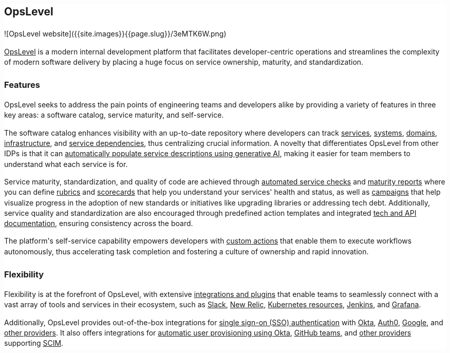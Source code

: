 ## OpsLevel

<div class="wide">
![OpsLevel website]({{site.images}}{{page.slug}}/3eMTK6W.png)
</div>

[OpsLevel](https://www.opslevel.com/) is a modern internal development platform that facilitates developer-centric operations and streamlines the complexity of modern software delivery by placing a huge focus on service ownership, maturity, and standardization.

### Features

OpsLevel seeks to address the pain points of engineering teams and developers alike by providing a variety of features in three key areas: a software catalog, service maturity, and self-service.

The software catalog enhances visibility with an up-to-date repository where developers can track [services](https://docs.opslevel.com/docs/service-connections), [systems](https://docs.opslevel.com/docs/systems), [domains](https://docs.opslevel.com/docs/domains), [infrastructure](https://docs.opslevel.com/docs/infrastructure), and [service dependencies](https://docs.opslevel.com/docs/service-dependencies), thus centralizing crucial information. A novelty that differentiates OpsLevel from other IDPs is that it can [automatically populate service descriptions using generative AI](https://docs.opslevel.com/docs/ai-inferred-service-descriptions), making it easier for team members to understand what each service is for.

Service maturity, standardization, and quality of code are achieved through [automated service checks](https://docs.opslevel.com/docs/getting-started-with-checks) and [maturity reports](https://docs.opslevel.com/docs/maturity-report) where you can define [rubrics](https://docs.opslevel.com/docs/getting-started-with-rubrics) and [scorecards](https://docs.opslevel.com/docs/scorecards) that help you understand your services' health and status, as well as [campaigns](https://docs.opslevel.com/docs/getting-started-with-campaigns) that help visualize progress in the adoption of new standards or initiatives like upgrading libraries or addressing tech debt. Additionally, service quality and standardization are also encouraged through predefined action templates and integrated [tech and API documentation](https://docs.opslevel.com/docs/tech-docs), ensuring consistency across the board.

The platform's self-service capability empowers developers with [custom actions](https://docs.opslevel.com/docs/getting-started-with-service-creation) that enable them to execute workflows autonomously, thus accelerating task completion and fostering a culture of ownership and rapid innovation.

### Flexibility

Flexibility is at the forefront of OpsLevel, with extensive [integrations and plugins](https://www.opslevel.com/product/integrations) that enable teams to seamlessly connect with a vast array of tools and services in their ecosystem, such as [Slack](https://docs.opslevel.com/docs/slack-integration), [New Relic](https://docs.opslevel.com/docs/new-relic-integration), [Kubernetes resources](https://docs.opslevel.com/docs/kubernetes-integration), [Jenkins](https://docs.opslevel.com/docs/jenkins-integration), and [Grafana](https://docs.opslevel.com/docs/grafana).

Additionally, OpsLevel provides out-of-the-box integrations for [single sign-on (SSO) authentication](https://auth0.com/blog/what-is-and-how-does-single-sign-on-work/) with [Okta](https://docs.opslevel.com/docs/okta), [Auth0](https://docs.opslevel.com/docs/auth0), [Google](https://docs.opslevel.com/docs/google), and [other providers](https://docs.opslevel.com/docs/saml). It also offers integrations for [automatic user provisioning using Okta](https://docs.opslevel.com/docs/okta-user-provisioning-with-scim), [GitHub teams](https://docs.opslevel.com/docs/github-teams-sync), and [other providers](https://docs.opslevel.com/docs/user-provisioning-with-scim) supporting [SCIM](https://developer.okta.com/docs/concepts/scim/).
